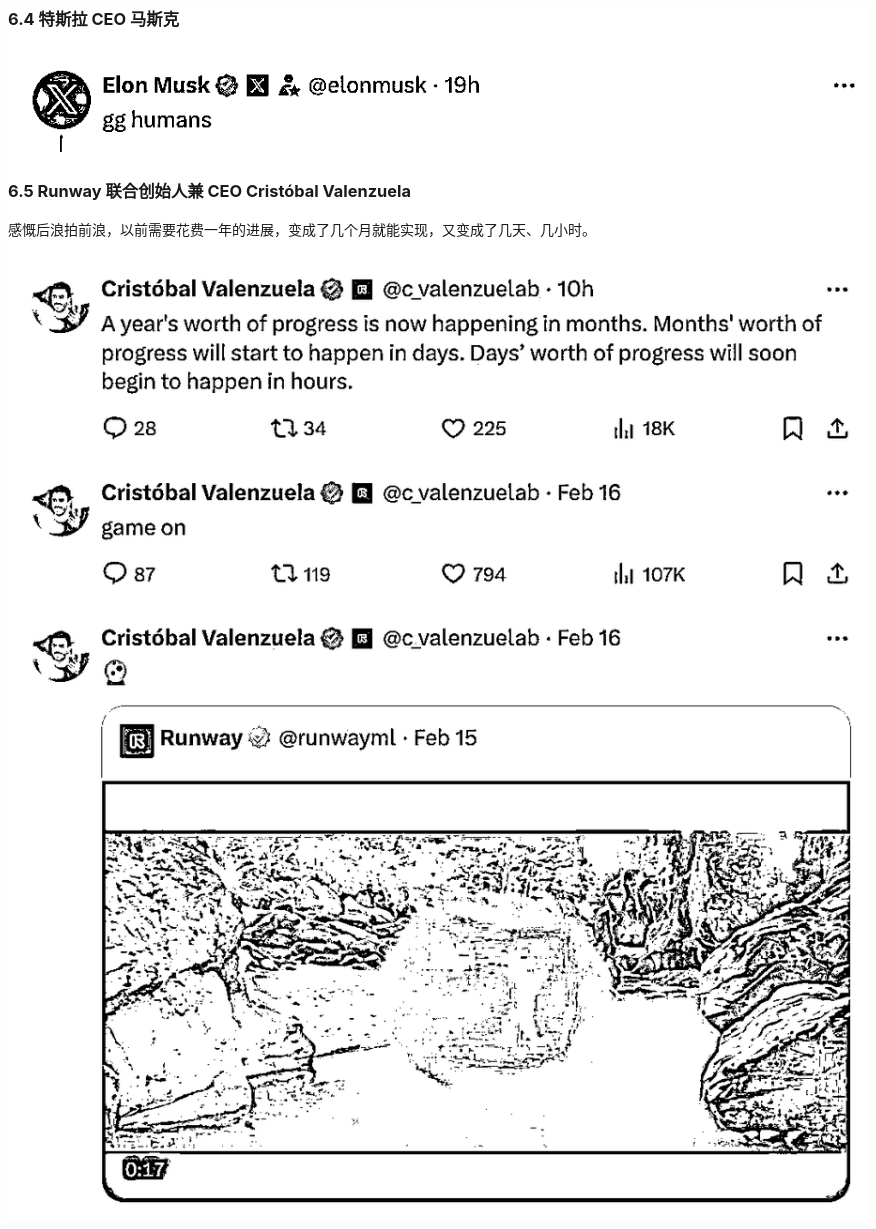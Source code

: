 ### 6.4 特斯拉 CEO 马斯克

![](img/7fd51d7618dd42c0f237cab1dd63abe8.png)

### 6.5 Runway 联合创始人兼 CEO Cristóbal Valenzuela

感慨后浪拍前浪，以前需要花费一年的进展，变成了几个月就能实现，又变成了几天、几小时。

![](img/3d22a7d957dc818eee8c482459490fbd.png)
